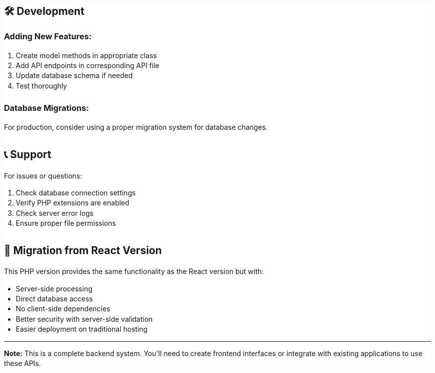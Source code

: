 ## 🛠️ **Development**

### **Adding New Features:**

1. Create model methods in appropriate class
2. Add API endpoints in corresponding API file
3. Update database schema if needed
4. Test thoroughly

### **Database Migrations:**

For production, consider using a proper migration system for database changes.

## 📞 **Support**

For issues or questions:

1. Check database connection settings
2. Verify PHP extensions are enabled
3. Check server error logs
4. Ensure proper file permissions

## 🔄 **Migration from React Version**

This PHP version provides the same functionality as the React version but with:

- Server-side processing
- Direct database access
- No client-side dependencies
- Better security with server-side validation
- Easier deployment on traditional hosting

---

**Note:** This is a complete backend system. You'll need to create frontend interfaces or integrate with existing applications to use these APIs.
